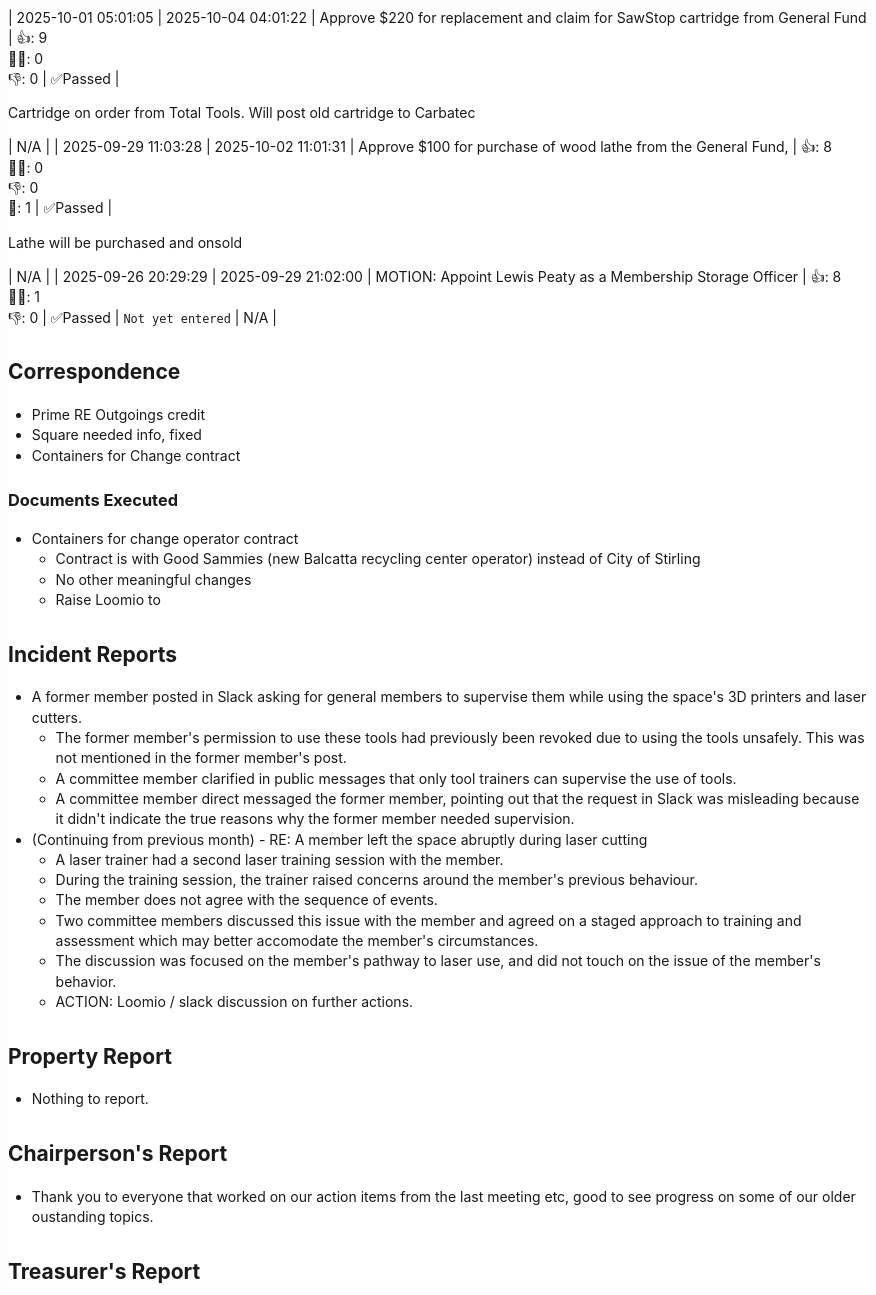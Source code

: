 | 2025-10-01 05:01:05 | 2025-10-04 04:01:22 | Approve $220 for replacement and claim for SawStop cartridge from General Fund                                                        | 👍: 9<br>🤷‍♂️: 0<br>👎: 0         | ✅Passed  | <p>Cartridge on order from Total Tools. Will post old cartridge to Carbatec </p> | N/A                                                           |
| 2025-09-29 11:03:28 | 2025-10-02 11:01:31 | Approve $100 for purchase of wood lathe from the General Fund,                                                                        | 👍: 8<br>🤷‍♂️: 0<br>👎: 0<br>👻: 1 | ✅Passed  | <p>Lathe will be purchased and onsold</p>                                        | N/A                                                           |
| 2025-09-26 20:29:29 | 2025-09-29 21:02:00 | MOTION: Appoint Lewis Peaty as a Membership Storage Officer                                                                           | 👍: 8<br>🤷‍♂️: 1<br>👎: 0         | ✅Passed  | `Not yet entered`                                                                | N/A                                                           |


## Correspondence

* Prime RE Outgoings credit
* Square needed info, fixed
* Containers for Change contract

### Documents Executed

* Containers for change operator contract
  * Contract is with Good Sammies (new Balcatta recycling center operator) instead of City of Stirling
  * No other meaningful changes
  * Raise Loomio to 

## Incident Reports

* A former member posted in Slack asking for general members to supervise them while using the space's 3D printers and laser cutters.
  * The former member's permission to use these tools had previously been revoked due to using the tools unsafely. This was not mentioned in the former member's post.
  * A committee member clarified in public messages that only tool trainers can supervise the use of tools.
  * A committee member direct messaged the former member, pointing out that the request in Slack was misleading because it didn't indicate the true reasons why the former member needed supervision.
* (Continuing from previous month) - RE: A member left the space abruptly during laser cutting
  * A laser trainer had a second laser training session with the member.
  * During the training session, the trainer raised concerns around the member's previous behaviour.
  * The member does not agree with the sequence of events.
  * Two committee members discussed this issue with the member and agreed on a staged approach to training and assessment which may better accomodate the member's circumstances.
  * The discussion was focused on the member's pathway to laser use, and did not touch on the issue of the member's behavior.
  * ACTION: Loomio / slack discussion on further actions.

## Property Report

* Nothing to report.

## Chairperson's Report

* Thank you to everyone that worked on our action items from the last meeting etc, good to see progress on some of our older oustanding topics.

## Treasurer's Report
